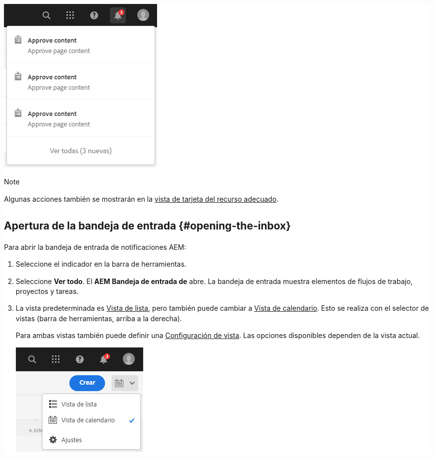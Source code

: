 ![Introducción a la bandeja de entrada en el encabezado](/help/sites-cloud/authoring/assets/inbox-header.png)

>[!NOTE]
>
>Algunas acciones también se mostrarán en la [vista de tarjeta del recurso adecuado](/help/sites-cloud/authoring/getting-started/basic-handling.md#card-view).

## Apertura de la bandeja de entrada    {#opening-the-inbox}

Para abrir la bandeja de entrada de notificaciones AEM:

1. Seleccione el indicador en la barra de herramientas.

1. Seleccione **Ver todo**. El **AEM Bandeja de entrada de** abre. La bandeja de entrada muestra elementos de flujos de trabajo, proyectos y tareas.
1. La vista predeterminada es [Vista de lista](#inbox-list-view), pero también puede cambiar a [Vista de calendario](#inbox-calendar-view). Esto se realiza con el selector de vistas (barra de herramientas, arriba a la derecha).

   Para ambas vistas también puede definir una [Configuración de vista](#inbox-view-settings). Las opciones disponibles dependen de la vista actual.

   ![Configuración de vista de la bandeja de entrada](/help/sites-cloud/authoring/assets/inbox-view-settings.png)
